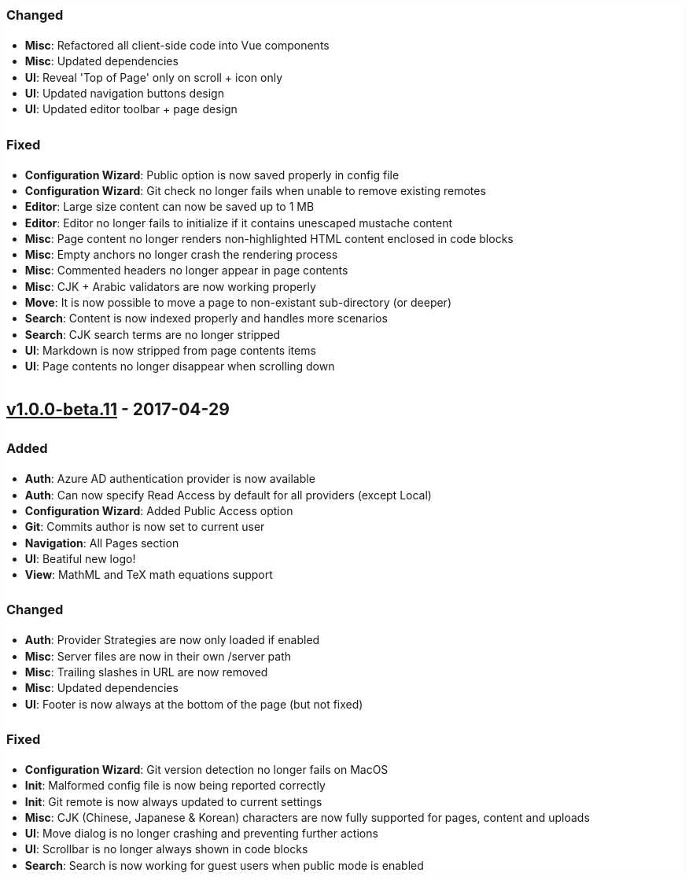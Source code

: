 ### Changed
- **Misc**: Refactored all client-side code into Vue components
- **Misc**: Updated dependencies
- **UI**: Reveal 'Top of Page' only on scroll + icon only
- **UI**: Updated navigation buttons design
- **UI**: Updated editor toolbar + page design

### Fixed
- **Configuration Wizard**: Public option is now saved properly in config file
- **Configuration Wizard**: Git check no longer fails when unable to remove existing remotes
- **Editor**: Large size content can now be saved up to 1 MB
- **Editor**: Editor no longer fails to initialize if it contains unescaped mustache content
- **Misc**: Page content no longer renders non-highlighted HTML content enclosed in code blocks
- **Misc**: Empty anchors no longer crash the rendering process
- **Misc**: Commented headers no longer appear in page contents
- **Misc**: CJK + Arabic validators are now working properly
- **Move**: It is now possible to move a page to non-existant sub-directory (or deeper)
- **Search**: Content is now indexed properly and handles more scenarios
- **Search**: CJK search terms are no longer stripped
- **UI**: Markdown is now stripped from page contents items
- **UI**: Page contents no longer disappear when scrolling down

## [v1.0.0-beta.11] - 2017-04-29
### Added
- **Auth**: Azure AD authentication provider is now available
- **Auth**: Can now specify Read Access by default for all providers (except Local)
- **Configuration Wizard**: Added Public Access option
- **Git**: Commits author is now set to current user
- **Navigation**: All Pages section
- **UI**: Beatiful new logo!
- **View**: MathML and TeX math equations support

### Changed
- **Auth**: Provider Strategies are now only loaded if enabled
- **Misc**: Server files are now in their own /server path
- **Misc**: Trailing slashes in URL are now removed
- **Misc**: Updated dependencies
- **UI**: Footer is now always at the bottom of the page (but not fixed)

### Fixed
- **Configuration Wizard**: Git version detection no longer fails on MacOS
- **Init**: Malformed config file is now being reported correctly
- **Init**: Git remote is now always updated to current settings
- **Misc**: CJK (Chinese, Japanese & Korean) characters are now fully supported for pages, content and uploads
- **UI**: Move dialog is no longer crashing and preventing further actions
- **UI**: Scrollbar is no longer always shown in code blocks
- **Search**: Search is now working for guest users when public mode is enabled


[v1.0.102]: https://github.com/Requarks/wiki/releases/tag/v1.0.102
[v1.0.78]: https://github.com/Requarks/wiki/releases/tag/v1.0.78
[v1.0.76]: https://github.com/Requarks/wiki/releases/tag/v1.0.76
[v1.0.68]: https://github.com/Requarks/wiki/releases/tag/v1.0.68
[v1.0.66]: https://github.com/Requarks/wiki/releases/tag/v1.0.66
[v1.0.12]: https://github.com/Requarks/wiki/releases/tag/v1.0.12
[v1.0.11]: https://github.com/Requarks/wiki/releases/tag/v1.0.11
[v1.0.10]: https://github.com/Requarks/wiki/releases/tag/v1.0.10
[v1.0.9]: https://github.com/Requarks/wiki/releases/tag/v1.0.9
[v1.0.8]: https://github.com/Requarks/wiki/releases/tag/v1.0.8
[v1.0.7]: https://github.com/Requarks/wiki/releases/tag/v1.0.7
[v1.0.6]: https://github.com/Requarks/wiki/releases/tag/v1.0.6
[v1.0.5]: https://github.com/Requarks/wiki/releases/tag/v1.0.5
[v1.0.4]: https://github.com/Requarks/wiki/releases/tag/v1.0.4
[v1.0.3]: https://github.com/Requarks/wiki/releases/tag/v1.0.3
[v1.0.1]: https://github.com/Requarks/wiki/releases/tag/v1.0.1
[v1.0.0-beta.13]: https://github.com/Requarks/wiki/releases/tag/v1.0.0-beta.13
[v1.0.0-beta.12]: https://github.com/Requarks/wiki/releases/tag/v1.0.0-beta.12
[v1.0.0-beta.11]: https://github.com/Requarks/wiki/releases/tag/v1.0.0-beta.11
[v1.0.0-beta.10]: https://github.com/Requarks/wiki/releases/tag/v1.0.0-beta.10
[v1.0.0-beta.9]: https://github.com/Requarks/wiki/releases/tag/v1.0.0-beta.9
[v1.0.0-beta.8]: https://github.com/Requarks/wiki/releases/tag/v1.0.0-beta.8
[v1.0.0-beta.7]: https://github.com/Requarks/wiki/releases/tag/v1.0.0-beta.7
[v1.0.0-beta.6]: https://github.com/Requarks/wiki/releases/tag/v1.0.0-beta.6
[v1.0-beta.5]: https://github.com/Requarks/wiki/releases/tag/v1.0-beta.5
[v1.0-beta.4]: https://github.com/Requarks/wiki/releases/tag/v1.0-beta.4
[v1.0-beta.3]: https://github.com/Requarks/wiki/releases/tag/v1.0-beta.3
[v1.0-beta.2]: https://github.com/Requarks/wiki/releases/tag/v1.0-beta.2